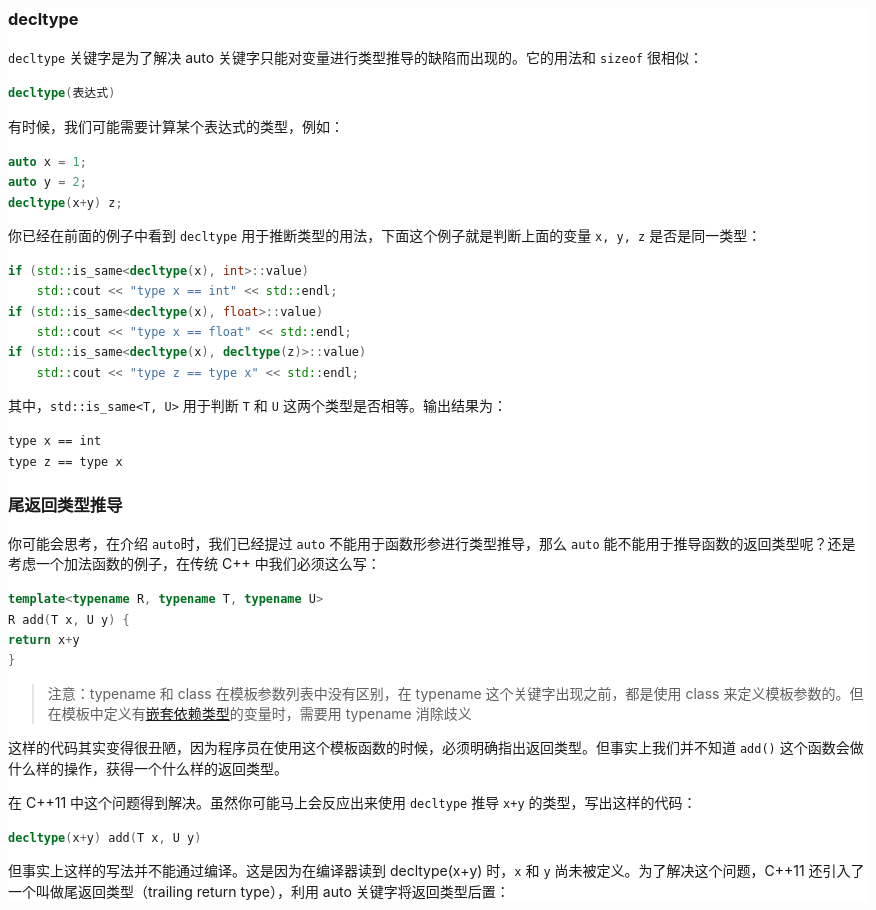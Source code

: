 ### decltype

`decltype` 关键字是为了解决 auto 关键字只能对变量进行类型推导的缺陷而出现的。它的用法和 `sizeof` 很相似：

```cpp
decltype(表达式)
```

有时候，我们可能需要计算某个表达式的类型，例如：

```cpp
auto x = 1;
auto y = 2;
decltype(x+y) z;
```

你已经在前面的例子中看到 `decltype` 用于推断类型的用法，下面这个例子就是判断上面的变量 `x, y, z` 是否是同一类型：

```cpp
if (std::is_same<decltype(x), int>::value)
    std::cout << "type x == int" << std::endl;
if (std::is_same<decltype(x), float>::value)
    std::cout << "type x == float" << std::endl;
if (std::is_same<decltype(x), decltype(z)>::value)
    std::cout << "type z == type x" << std::endl;
```

其中，`std::is_same<T, U>` 用于判断 `T` 和 `U` 这两个类型是否相等。输出结果为：

```
type x == int
type z == type x
```

### 尾返回类型推导

你可能会思考，在介绍 `auto`时，我们已经提过 `auto` 不能用于函数形参进行类型推导，那么 `auto` 能不能用于推导函数的返回类型呢？还是考虑一个加法函数的例子，在传统 C++ 中我们必须这么写：

```cpp
template<typename R, typename T, typename U>
R add(T x, U y) {
return x+y
}
```
> 注意：typename 和 class 在模板参数列表中没有区别，在 typename 这个关键字出现之前，都是使用 class 来定义模板参数的。但在模板中定义有[嵌套依赖类型](http://en.cppreference.com/w/cpp/language/dependent_name#The_typename_disambiguator_for_dependent_names)的变量时，需要用 typename 消除歧义


这样的代码其实变得很丑陋，因为程序员在使用这个模板函数的时候，必须明确指出返回类型。但事实上我们并不知道 `add()` 这个函数会做什么样的操作，获得一个什么样的返回类型。

在 C++11 中这个问题得到解决。虽然你可能马上会反应出来使用 `decltype` 推导 `x+y` 的类型，写出这样的代码：

```cpp
decltype(x+y) add(T x, U y)
```

但事实上这样的写法并不能通过编译。这是因为在编译器读到 decltype(x+y) 时，`x` 和 `y` 尚未被定义。为了解决这个问题，C++11 还引入了一个叫做尾返回类型（trailing return type），利用 auto 关键字将返回类型后置：
